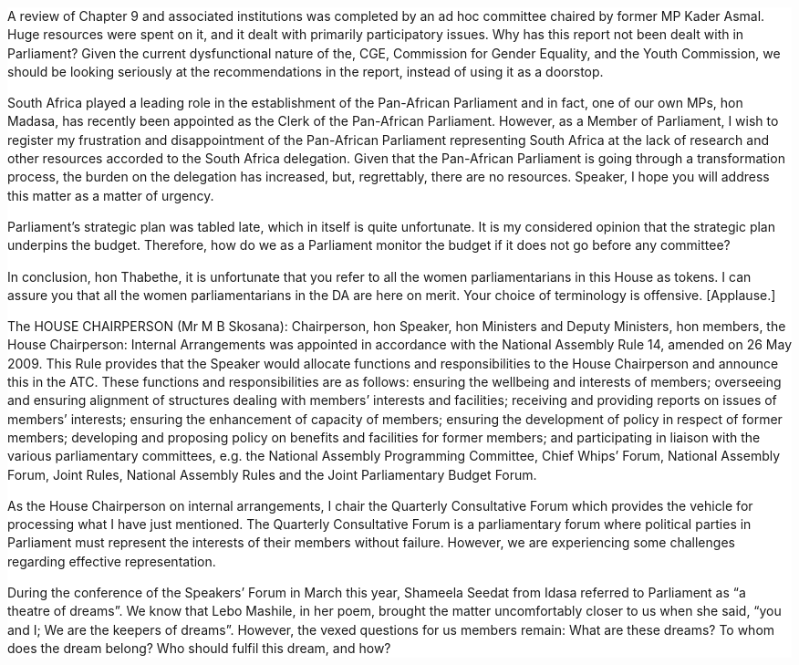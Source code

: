 A review of Chapter 9 and associated institutions was completed by an ad
hoc committee chaired by former MP Kader Asmal. Huge resources were spent
on it, and it dealt with primarily participatory issues. Why has this
report not been dealt with in Parliament? Given the current dysfunctional
nature of the, CGE, Commission for Gender Equality, and the Youth
Commission, we should be looking seriously at the recommendations in the
report, instead of using it as a doorstop.

South Africa played a leading role in the establishment of the Pan-African
Parliament and in fact, one of our own MPs, hon Madasa, has recently been
appointed as the Clerk of the Pan-African Parliament. However, as a Member
of Parliament, I wish to register my frustration and disappointment of the
Pan-African Parliament representing South Africa at the lack of research
and other resources accorded to the South Africa delegation. Given that the
Pan-African Parliament is going through a transformation process, the
burden on the delegation has increased, but, regrettably, there are no
resources. Speaker, I hope you will address this matter as a matter of
urgency.

Parliament’s strategic plan was tabled late, which in itself is quite
unfortunate. It is my considered opinion that the strategic plan underpins
the budget. Therefore, how do we as a Parliament monitor the budget if it
does not go before any committee?

In conclusion, hon Thabethe, it is unfortunate that you refer to all the
women parliamentarians in this House as tokens. I can assure you that all
the women parliamentarians in the DA are here on merit. Your choice of
terminology is offensive. [Applause.]

The HOUSE CHAIRPERSON (Mr M B Skosana): Chairperson, hon Speaker, hon
Ministers and Deputy Ministers, hon members, the House Chairperson:
Internal Arrangements was appointed in accordance with the National
Assembly Rule 14, amended on 26 May 2009. This Rule provides that the
Speaker would allocate functions and responsibilities to the House
Chairperson and announce this in the ATC. These functions and
responsibilities are as follows: ensuring the wellbeing and interests of
members; overseeing and ensuring alignment of structures dealing with
members’ interests and facilities; receiving and providing reports on
issues of members’ interests; ensuring the enhancement of capacity of
members; ensuring the development of policy in respect of former members;
developing and proposing policy on benefits and facilities for former
members; and participating in liaison with the various parliamentary
committees, e.g. the National Assembly Programming Committee, Chief Whips’
Forum, National Assembly Forum, Joint Rules, National Assembly Rules and
the Joint Parliamentary Budget Forum.

As the House Chairperson on internal arrangements, I chair the Quarterly
Consultative Forum which provides the vehicle for processing what I have
just mentioned. The Quarterly Consultative Forum is a parliamentary forum
where political parties in Parliament must represent the interests of their
members without failure. However, we are experiencing some challenges
regarding effective representation.

During the conference of the Speakers’ Forum in March this year, Shameela
Seedat from Idasa referred to Parliament as “a theatre of dreams”. We know
that Lebo Mashile, in her poem, brought the matter uncomfortably closer to
us when she said, “you and I; We are the keepers of dreams”. However, the
vexed questions for us members remain: What are these dreams? To whom does
the dream belong? Who should fulfil this dream, and how?
